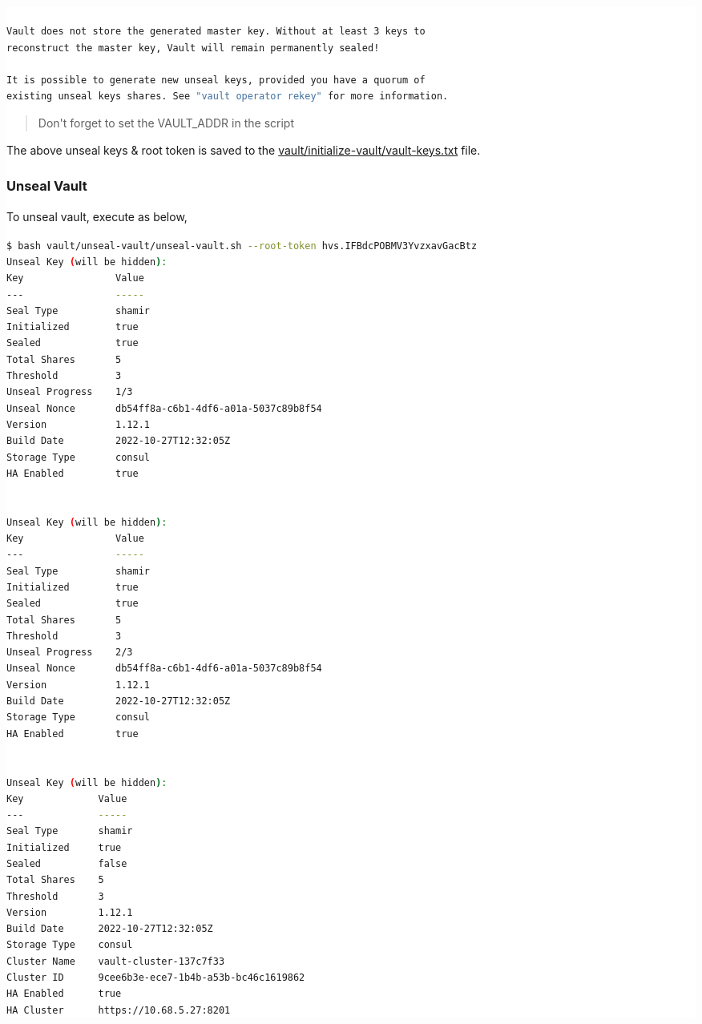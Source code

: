 ```sh

Vault does not store the generated master key. Without at least 3 keys to
reconstruct the master key, Vault will remain permanently sealed!

It is possible to generate new unseal keys, provided you have a quorum of
existing unseal keys shares. See "vault operator rekey" for more information.
```
> Don't forget to set the VAULT_ADDR in the script       

The above unseal keys & root token is saved to the [vault/initialize-vault/vault-keys.txt](vault/initialize-vault/vault-keys.txt) file.

### Unseal Vault
To unseal vault, execute as below,
```sh
$ bash vault/unseal-vault/unseal-vault.sh --root-token hvs.IFBdcPOBMV3YvzxavGacBtz
Unseal Key (will be hidden): 
Key                Value
---                -----
Seal Type          shamir
Initialized        true
Sealed             true
Total Shares       5
Threshold          3
Unseal Progress    1/3
Unseal Nonce       db54ff8a-c6b1-4df6-a01a-5037c89b8f54
Version            1.12.1
Build Date         2022-10-27T12:32:05Z
Storage Type       consul
HA Enabled         true


Unseal Key (will be hidden): 
Key                Value
---                -----
Seal Type          shamir
Initialized        true
Sealed             true
Total Shares       5
Threshold          3
Unseal Progress    2/3
Unseal Nonce       db54ff8a-c6b1-4df6-a01a-5037c89b8f54
Version            1.12.1
Build Date         2022-10-27T12:32:05Z
Storage Type       consul
HA Enabled         true


Unseal Key (will be hidden): 
Key             Value
---             -----
Seal Type       shamir
Initialized     true
Sealed          false
Total Shares    5
Threshold       3
Version         1.12.1
Build Date      2022-10-27T12:32:05Z
Storage Type    consul
Cluster Name    vault-cluster-137c7f33
Cluster ID      9cee6b3e-ece7-1b4b-a53b-bc46c1619862
HA Enabled      true
HA Cluster      https://10.68.5.27:8201
```